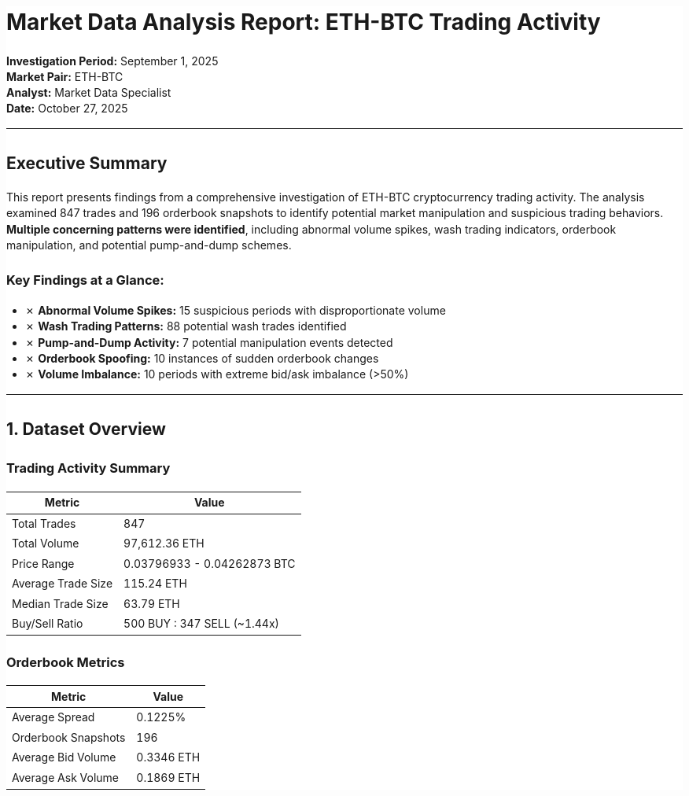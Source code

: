 # Market Data Analysis Report: ETH-BTC Trading Activity

**Investigation Period:** September 1, 2025  
**Market Pair:** ETH-BTC  
**Analyst:** Market Data Specialist  
**Date:** October 27, 2025

---

## Executive Summary

This report presents findings from a comprehensive investigation of ETH-BTC cryptocurrency trading activity. The analysis examined 847 trades and 196 orderbook snapshots to identify potential market manipulation and suspicious trading behaviors. **Multiple concerning patterns were identified**, including abnormal volume spikes, wash trading indicators, orderbook manipulation, and potential pump-and-dump schemes.

### Key Findings at a Glance:
- ✗ **Abnormal Volume Spikes:** 15 suspicious periods with disproportionate volume
- ✗ **Wash Trading Patterns:** 88 potential wash trades identified
- ✗ **Pump-and-Dump Activity:** 7 potential manipulation events detected
- ✗ **Orderbook Spoofing:** 10 instances of sudden orderbook changes
- ✗ **Volume Imbalance:** 10 periods with extreme bid/ask imbalance (>50%)

---

## 1. Dataset Overview

### Trading Activity Summary
| Metric | Value |
|--------|-------|
| Total Trades | 847 |
| Total Volume | 97,612.36 ETH |
| Price Range | 0.03796933 - 0.04262873 BTC |
| Average Trade Size | 115.24 ETH |
| Median Trade Size | 63.79 ETH |
| Buy/Sell Ratio | 500 BUY : 347 SELL (~1.44x) |

### Orderbook Metrics
| Metric | Value |
|--------|-------|
| Average Spread | 0.1225% |
| Orderbook Snapshots | 196 |
| Average Bid Volume | 0.3346 ETH |
| Average Ask Volume | 0.1869 ETH |
